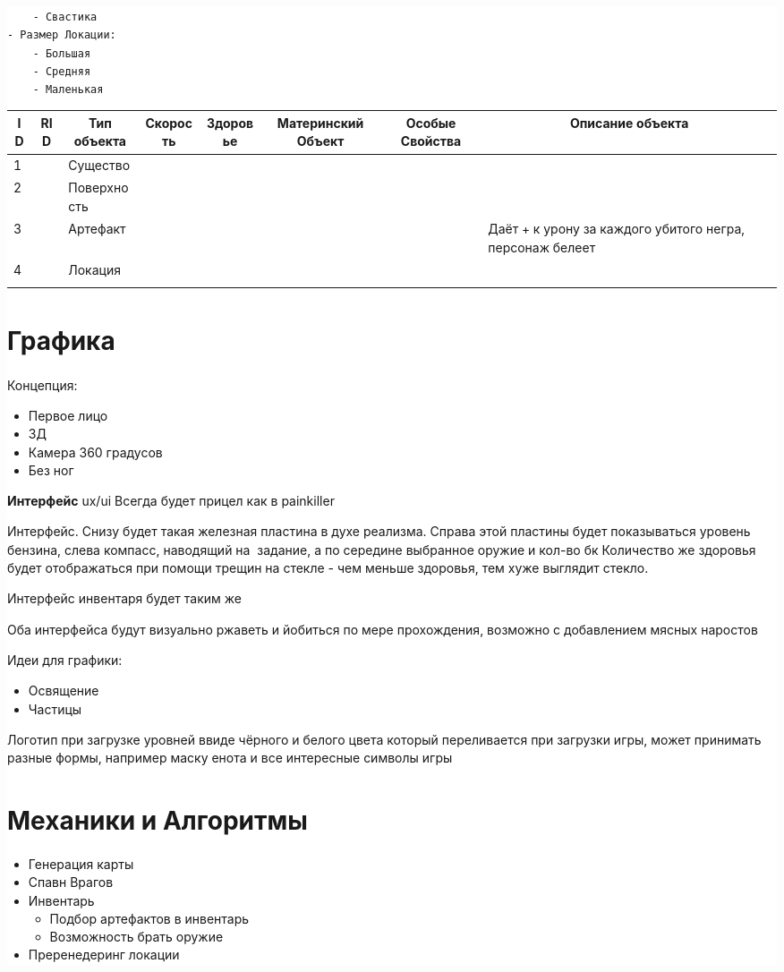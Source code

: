 		- Свастика
	- Размер Локации: 
		- Большая
		- Средняя 
		- Маленькая 

| ID  | RID | Тип объекта | Скорость | Здоровье | Материнский Объект | Особые Свойства | Описание объекта                                         |
| --- | --- | ----------- | -------- | -------- | ------------------ | --------------- | -------------------------------------------------------- |
| 1   |     | Существо    |          |          |                    |                 |                                                          |
| 2   |     | Поверхность |          |          |                    |                 |                                                          |
| 3   |     | Артефакт    |          |          |                    |                 | Даёт + к урону за каждого убитого негра, персонаж белеет |
| 4   |     | Локация     |          |          |                    |                 |                                                          |
|     |     |             |          |          |                    |                 |                                                          |

# Графика

Концепция: 
- Первое лицо 
- 3Д 
- Камера 360 градусов 
- Без ног

**Интерфейс** ux/ui
Всегда будет прицел как в painkiller

Интерфейс.
Снизу будет такая железная пластина в духе реализма. Справа этой пластины будет показываться уровень бензина, слева компасс, наводящий на  задание, а по середине выбранное оружие и кол-во бк
Количество же здоровья будет отображаться при помощи трещин на стекле - чем меньше здоровья, тем хуже выглядит стекло. 

Интерфейс инвентаря будет таким же

Оба интерфейса будут визуально ржаветь и йобиться по мере прохождения, возможно с добавлением мясных наростов

Идеи для графики:
- Освящение
- Частицы

Логотип при загрузке уровней ввиде чёрного и белого цвета который переливается при загрузки игры, может принимать разные формы, например маску енота и все интересные символы игры

# Механики и Алгоритмы
- Генерация карты 
- Спавн Врагов
- Инвентарь
  - Подбор артефактов в инвентарь
  - Возможность брать оружие
- Преренедеринг локации
